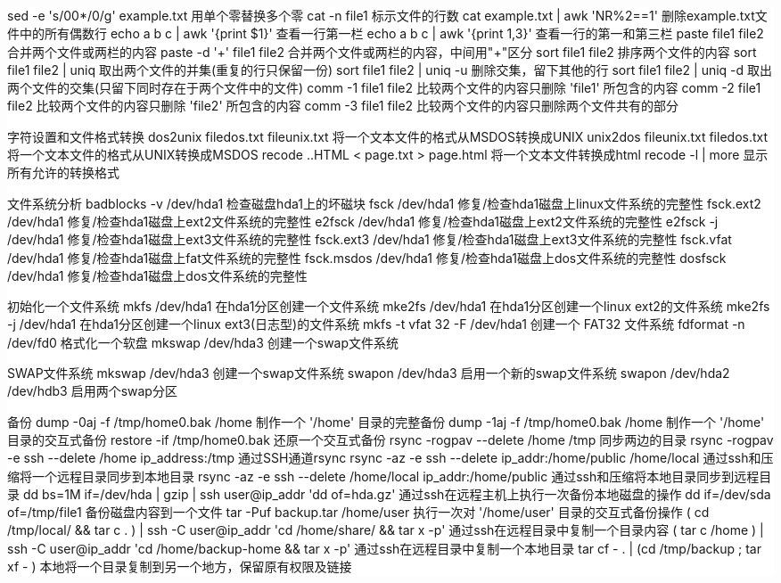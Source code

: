 sed -e 's/00*/0/g' example.txt 用单个零替换多个零 
cat -n file1 标示文件的行数 
cat example.txt | awk 'NR%2==1' 删除example.txt文件中的所有偶数行 
echo a b c | awk '{print $1}' 查看一行第一栏 
echo a b c | awk '{print $1,$3}' 查看一行的第一和第三栏 
paste file1 file2 合并两个文件或两栏的内容 
paste -d '+' file1 file2 合并两个文件或两栏的内容，中间用"+"区分 
sort file1 file2 排序两个文件的内容 
sort file1 file2 | uniq 取出两个文件的并集(重复的行只保留一份) 
sort file1 file2 | uniq -u 删除交集，留下其他的行 
sort file1 file2 | uniq -d 取出两个文件的交集(只留下同时存在于两个文件中的文件) 
comm -1 file1 file2 比较两个文件的内容只删除 'file1' 所包含的内容 
comm -2 file1 file2 比较两个文件的内容只删除 'file2' 所包含的内容 
comm -3 file1 file2 比较两个文件的内容只删除两个文件共有的部分 




字符设置和文件格式转换 
dos2unix filedos.txt fileunix.txt 将一个文本文件的格式从MSDOS转换成UNIX 
unix2dos fileunix.txt filedos.txt 将一个文本文件的格式从UNIX转换成MSDOS 
recode ..HTML < page.txt > page.html 将一个文本文件转换成html 
recode -l | more 显示所有允许的转换格式 



文件系统分析 
badblocks -v /dev/hda1 检查磁盘hda1上的坏磁块 
fsck /dev/hda1 修复/检查hda1磁盘上linux文件系统的完整性 
fsck.ext2 /dev/hda1 修复/检查hda1磁盘上ext2文件系统的完整性 
e2fsck /dev/hda1 修复/检查hda1磁盘上ext2文件系统的完整性 
e2fsck -j /dev/hda1 修复/检查hda1磁盘上ext3文件系统的完整性 
fsck.ext3 /dev/hda1 修复/检查hda1磁盘上ext3文件系统的完整性 
fsck.vfat /dev/hda1 修复/检查hda1磁盘上fat文件系统的完整性 
fsck.msdos /dev/hda1 修复/检查hda1磁盘上dos文件系统的完整性 
dosfsck /dev/hda1 修复/检查hda1磁盘上dos文件系统的完整性 



初始化一个文件系统 
mkfs /dev/hda1 在hda1分区创建一个文件系统 
mke2fs /dev/hda1 在hda1分区创建一个linux ext2的文件系统 
mke2fs -j /dev/hda1 在hda1分区创建一个linux ext3(日志型)的文件系统 
mkfs -t vfat 32 -F /dev/hda1 创建一个 FAT32 文件系统 
fdformat -n /dev/fd0 格式化一个软盘 
mkswap /dev/hda3 创建一个swap文件系统 



SWAP文件系统 
mkswap /dev/hda3 创建一个swap文件系统 
swapon /dev/hda3 启用一个新的swap文件系统 
swapon /dev/hda2 /dev/hdb3 启用两个swap分区 



备份 
dump -0aj -f /tmp/home0.bak /home 制作一个 '/home' 目录的完整备份 
dump -1aj -f /tmp/home0.bak /home 制作一个 '/home' 目录的交互式备份 
restore -if /tmp/home0.bak 还原一个交互式备份 
rsync -rogpav --delete /home /tmp 同步两边的目录 
rsync -rogpav -e ssh --delete /home ip_address:/tmp 通过SSH通道rsync 
rsync -az -e ssh --delete ip_addr:/home/public /home/local 通过ssh和压缩将一个远程目录同步到本地目录 
rsync -az -e ssh --delete /home/local ip_addr:/home/public 通过ssh和压缩将本地目录同步到远程目录 
dd bs=1M if=/dev/hda | gzip | ssh user@ip_addr 'dd of=hda.gz' 通过ssh在远程主机上执行一次备份本地磁盘的操作 
dd if=/dev/sda of=/tmp/file1 备份磁盘内容到一个文件 
tar -Puf backup.tar /home/user 执行一次对 '/home/user' 目录的交互式备份操作 
( cd /tmp/local/ && tar c . ) | ssh -C user@ip_addr 'cd /home/share/ && tar x -p' 通过ssh在远程目录中复制一个目录内容 
( tar c /home ) | ssh -C user@ip_addr 'cd /home/backup-home && tar x -p' 通过ssh在远程目录中复制一个本地目录 
tar cf - . | (cd /tmp/backup ; tar xf - ) 本地将一个目录复制到另一个地方，保留原有权限及链接 